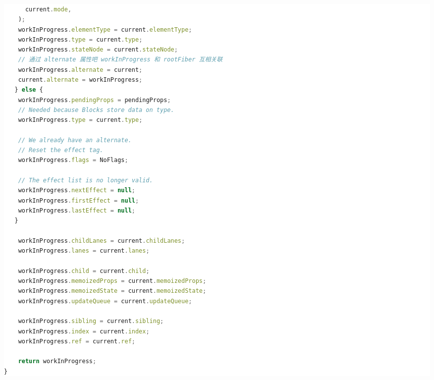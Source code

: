 ```js
      current.mode,
    );
    workInProgress.elementType = current.elementType;
    workInProgress.type = current.type;
    workInProgress.stateNode = current.stateNode;
    // 通过 alternate 属性吧 workInProgress 和 rootFiber 互相关联
    workInProgress.alternate = current;
    current.alternate = workInProgress;
   } else {
    workInProgress.pendingProps = pendingProps;
    // Needed because Blocks store data on type.
    workInProgress.type = current.type;

    // We already have an alternate.
    // Reset the effect tag.
    workInProgress.flags = NoFlags;

    // The effect list is no longer valid.
    workInProgress.nextEffect = null;
    workInProgress.firstEffect = null;
    workInProgress.lastEffect = null;
   }
  
    workInProgress.childLanes = current.childLanes;
    workInProgress.lanes = current.lanes;

    workInProgress.child = current.child;
    workInProgress.memoizedProps = current.memoizedProps;
    workInProgress.memoizedState = current.memoizedState;
    workInProgress.updateQueue = current.updateQueue;
  
  	workInProgress.sibling = current.sibling;
    workInProgress.index = current.index;
    workInProgress.ref = current.ref;
  
  	return workInProgress;
}
```





















